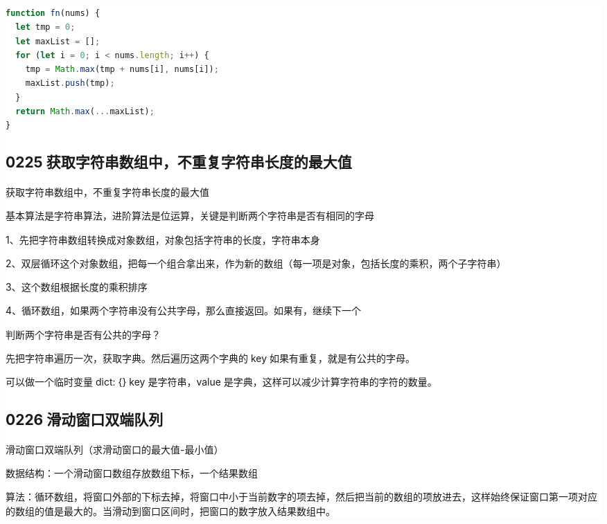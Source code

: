 ```javascript
function fn(nums) {
  let tmp = 0;
  let maxList = [];
  for (let i = 0; i < nums.length; i++) {
    tmp = Math.max(tmp + nums[i], nums[i]);
    maxList.push(tmp);
  }
  return Math.max(...maxList);
}

```





   
## 0225 获取字符串数组中，不重复字符串长度的最大值


获取字符串数组中，不重复字符串长度的最大值



基本算法是字符串算法，进阶算法是位运算，关键是判断两个字符串是否有相同的字母



1、先把字符串数组转换成对象数组，对象包括字符串的长度，字符串本身



2、双层循环这个对象数组，把每一个组合拿出来，作为新的数组（每一项是对象，包括长度的乘积，两个子字符串）



3、这个数组根据长度的乘积排序



4、循环数组，如果两个字符串没有公共字母，那么直接返回。如果有，继续下一个



判断两个字符串是否有公共的字母？



先把字符串遍历一次，获取字典。然后遍历这两个字典的 key 如果有重复，就是有公共的字母。



可以做一个临时变量 dict: {} key 是字符串，value 是字典，这样可以减少计算字符串的字符的数量。



   
## 0226 滑动窗口双端队列


滑动窗口双端队列（求滑动窗口的最大值-最小值）

数据结构：一个滑动窗口数组存放数组下标，一个结果数组

算法：循环数组，将窗口外部的下标去掉，将窗口中小于当前数字的项去掉，然后把当前的数组的项放进去，这样始终保证窗口第一项对应的数组的值是最大的。当滑动到窗口区间时，把窗口的数字放入结果数组中。

